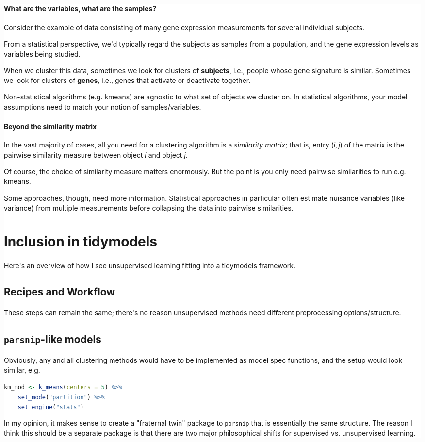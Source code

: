 #### What are the variables, what are the samples?

Consider the example of data consisting of many gene expression measurements
for several individual subjects.

From a statistical perspective, we'd typically regard the subjects as samples
from a population, and the gene expression levels as variables being studied.

When we cluster this data, sometimes we look for clusters of **subjects**, i.e.,
people whose gene signature is similar.  Sometimes we look for clusters of **genes**,
i.e., genes that activate or deactivate together.

Non-statistical algorithms (e.g. kmeans) are agnostic to what set of objects we 
cluster on.  In statistical algorithms, your model assumptions need to match
your notion of samples/variables.

#### Beyond the similarity matrix

In the vast majority of cases, all you need for a clustering algorithm is a 
*similarity matrix*; that is, entry $(i,j)$ of the matrix is the pairwise similarity 
measure between object $i$ and object $j$.

Of course, the choice of similarity measure matters enormously.  But the point is
you only need pairwise similarities to run e.g. kmeans.

Some approaches, though, need more information.  Statistical approaches in particular
often estimate nuisance variables (like variance) from multiple measurements before
collapsing the data into pairwise similarities.


# Inclusion in tidymodels

Here's an overview of how I see unsupervised learning fitting into a tidymodels
framework.

## Recipes and Workflow

These steps can remain the same; there's no reason unsupervised methods need
different preprocessing options/structure.

## `parsnip`-like models

Obviously, any and all clustering methods would have to be implemented as model
spec functions, and the setup would look similar, e.g.


```r
km_mod <- k_means(centers = 5) %>%
    set_mode("partition") %>%
    set_engine("stats")
```


In my opinion, it makes sense to create a "fraternal twin" package to `parsnip` 
that is essentially the same structure.  The reason I think this should be a 
separate package is that there are two major philosophical shifts for
supervised vs. unsupervised learning.
